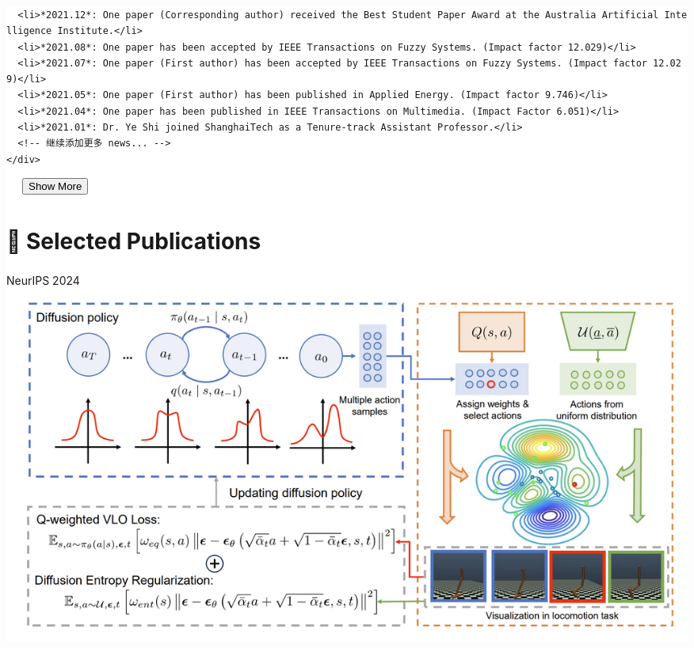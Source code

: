       <li>*2021.12*: One paper (Corresponding author) received the Best Student Paper Award at the Australia Artificial Intelligence Institute.</li>
      <li>*2021.08*: One paper has been accepted by IEEE Transactions on Fuzzy Systems. (Impact factor 12.029)</li>
      <li>*2021.07*: One paper (First author) has been accepted by IEEE Transactions on Fuzzy Systems. (Impact factor 12.029)</li>
      <li>*2021.05*: One paper (First author) has been published in Applied Energy. (Impact factor 9.746)</li>
      <li>*2021.04*: One paper has been published in IEEE Transactions on Multimedia. (Impact Factor 6.051)</li>
      <li>*2021.01*: Dr. Ye Shi joined ShanghaiTech as a Tenure-track Assistant Professor.</li>
      <!-- 继续添加更多 news... -->
    </div>
  </ul>
  <button id="toggle-news" onclick="toggleNews()" style="margin-left: 20px;">Show More</button>
</div>

<script>
  function toggleNews() {
    var moreNews = document.getElementById("more-news");
    var button = document.getElementById("toggle-news");
    if (moreNews.style.display === "none") {
      moreNews.style.display = "block";
      button.textContent = "Show Less";
    } else {
      moreNews.style.display = "none";
      button.textContent = "Show More";
    }
  }
</script>

# 📝 Selected Publications 

<div class='paper-box'><div class='paper-box-image'><div><div class="badge">NeurIPS 2024</div><img src='images/NeurIPS2024/QVPO.png' alt="sym" width="100%"></div></div>
<div class='paper-box-text' markdown="1">
